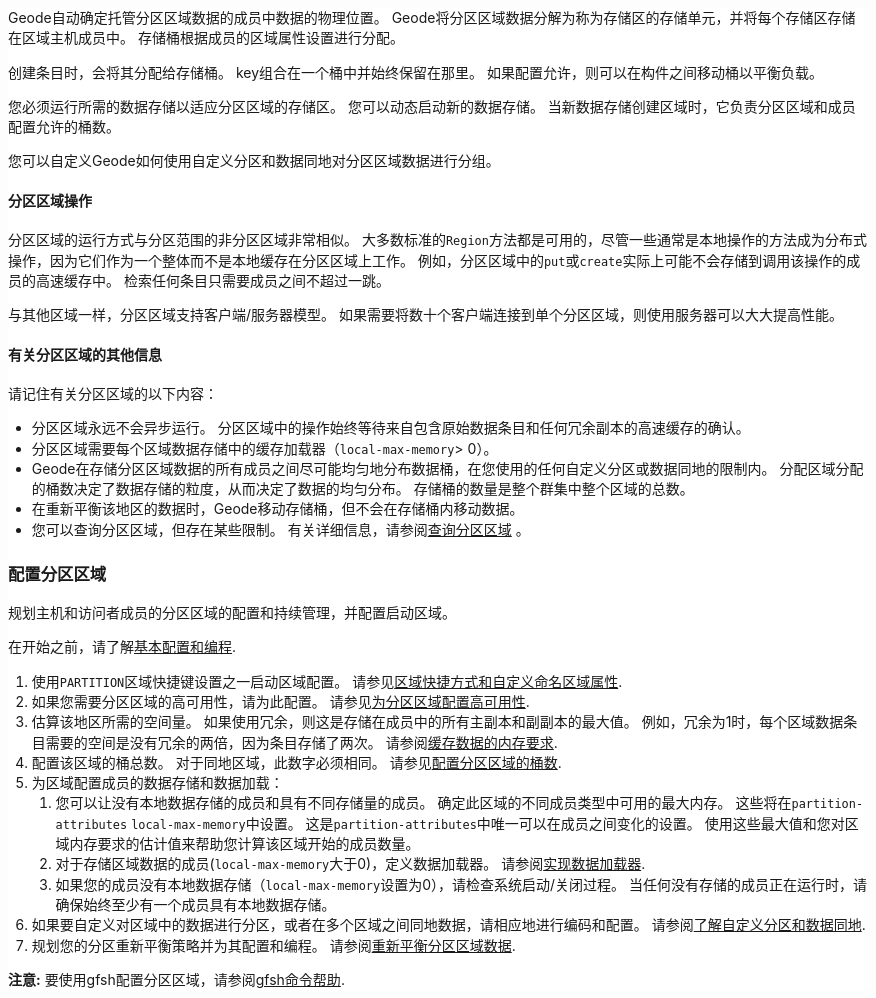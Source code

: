 Geode自动确定托管分区区域数据的成员中数据的物理位置。 Geode将分区区域数据分解为称为存储区的存储单元，并将每个存储区存储在区域主机成员中。 存储桶根据成员的区域属性设置进行分配。

创建条目时，会将其分配给存储桶。 key组合在一个桶中并始终保留在那里。 如果配置允许，则可以在构件之间移动桶以平衡负载。

您必须运行所需的数据存储以适应分区区域的存储区。 您可以动态启动新的数据存储。 当新数据存储创建区域时，它负责分区区域和成员配置允许的桶数。

您可以自定义Geode如何使用自定义分区和数据同地对分区区域数据进行分组。

#### 分区区域操作

分区区域的运行方式与分区范围的非分区区域非常相似。 大多数标准的`Region`方法都是可用的，尽管一些通常是本地操作的方法成为分布式操作，因为它们作为一个整体而不是本地缓存在分区区域上工作。 例如，分区区域中的`put`或`create`实际上可能不会存储到调用该操作的成员的高速缓存中。 检索任何条目只需要成员之间不超过一跳。

与其他区域一样，分区区域支持客户端/服务器模型。 如果需要将数十个客户端连接到单个分区区域，则使用服务器可以大大提高性能。

#### 有关分区区域的其他信息

请记住有关分区区域的以下内容：

- 分区区域永远不会异步运行。 分区区域中的操作始终等待来自包含原始数据条目和任何冗余副本的高速缓存的确认。
- 分区区域需要每个区域数据存储中的缓存加载器（`local-max-memory`> 0）。
- Geode在存储分区区域数据的所有成员之间尽可能均匀地分布数据桶，在您使用的任何自定义分区或数据同地的限制内。 分配区域分配的桶数决定了数据存储的粒度，从而决定了数据的均匀分布。 存储桶的数量是整个群集中整个区域的总数。
- 在重新平衡该地区的数据时，Geode移动存储桶，但不会在存储桶内移动数据。
- 您可以查询分区区域，但存在某些限制。 有关详细信息，请参阅[查询分区区域](https://geode.apache.org/docs/guide/17/developing/querying_basics/querying_partitioned_regions.html#querying_partitioned_regions) 。


### 配置分区区域

规划主机和访问者成员的分区区域的配置和持续管理，并配置启动区域。

在开始之前，请了解[基本配置和编程](https://geode.apache.org/docs/guide/17/basic_config/book_intro.html).

1. 使用`PARTITION`区域快捷键设置之一启动区域配置。 请参见[区域快捷方式和自定义命名区域属性](https://geode.apache.org/docs/guide/17/basic_config/data_regions/region_shortcuts.html).
2. 如果您需要分区区域的高可用性，请为此配置。 请参见[为分区区域配置高可用性](https://geode.apache.org/docs/guide/17/developing/partitioned_regions/configuring_ha_for_pr.html).
3. 估算该地区所需的空间量。 如果使用冗余，则这是存储在成员中的所有主副本和副副本的最大值。 例如，冗余为1时，每个区域数据条目需要的空间是没有冗余的两倍，因为条目存储了两次。 请参阅[缓存数据的内存要求](https://geode.apache.org/docs/guide/17/reference/topics/memory_requirements_for_cache_data.html#calculating_memory_requirements).
4. 配置该区域的桶总数。 对于同地区域，此数字必须相同。 请参见[配置分区区域的桶数](https://geode.apache.org/docs/guide/17/developing/partitioned_regions/configuring_bucket_for_pr.html#configuring_total_buckets).
5. 为区域配置成员的数据存储和数据加载：
   1. 您可以让没有本地数据存储的成员和具有不同存储量的成员。 确定此区域的不同成员类型中可用的最大内存。 这些将在`partition-attributes` `local-max-memory`中设置。 这是`partition-attributes`中唯一可以在成员之间变化的设置。 使用这些最大值和您对区域内存要求的估计值来帮助您计算该区域开始的成员数量。
   2. 对于存储区域数据的成员(`local-max-memory`大于0)，定义数据加载器。 请参阅[实现数据加载器](https://geode.apache.org/docs/guide/17/developing/outside_data_sources/implementing_data_loaders.html#implementing_data_loaders).
   3. 如果您的成员没有本地数据存储（`local-max-memory`设置为0），请检查系统启动/关闭过程。 当任何没有存储的成员正在运行时，请确保始终至少有一个成员具有本地数据存储。
6. 如果要自定义对区域中的数据进行分区，或者在多个区域之间同地数据，请相应地进行编码和配置。 请参阅[了解自定义分区和数据同地](https://geode.apache.org/docs/guide/17/developing/partitioned_regions/custom_partitioning_and_data_colocation.html#custom_partitioning_and_data_colocation).
7. 规划您的分区重新平衡策略并为其配置和编程。 请参阅[重新平衡分区区域数据](https://geode.apache.org/docs/guide/17/developing/partitioned_regions/rebalancing_pr_data.html#rebalancing_pr_data).

**注意:** 要使用gfsh配置分区区域，请参阅[gfsh命令帮助](https://geode.apache.org/docs/guide/17/tools_modules/gfsh/gfsh_command_index.html#concept_C291647179C5407A876CC7FCF91CF756).
